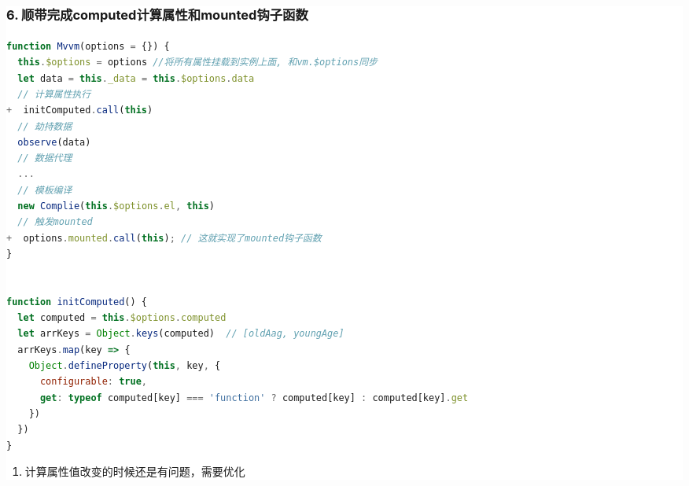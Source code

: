 ### 6. 顺带完成computed计算属性和mounted钩子函数

```javascript
function Mvvm(options = {}) {
  this.$options = options //将所有属性挂载到实例上面, 和vm.$options同步
  let data = this._data = this.$options.data
  // 计算属性执行
+  initComputed.call(this)
  // 劫持数据
  observe(data)
  // 数据代理
  ...
  // 模板编译
  new Complie(this.$options.el, this)
  // 触发mounted
+  options.mounted.call(this); // 这就实现了mounted钩子函数
}


function initComputed() {
  let computed = this.$options.computed
  let arrKeys = Object.keys(computed)  // [oldAag, youngAge]
  arrKeys.map(key => {
    Object.defineProperty(this, key, {
      configurable: true,
      get: typeof computed[key] === 'function' ? computed[key] : computed[key].get
    })
  })
}
```

1. 计算属性值改变的时候还是有问题，需要优化
